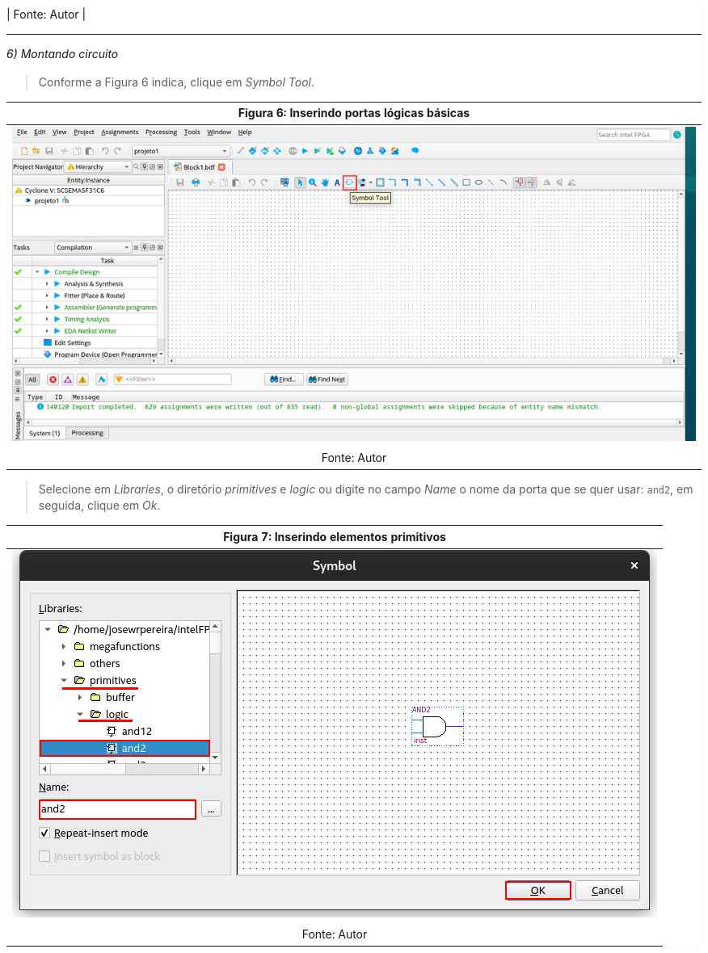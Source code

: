 | Fonte: Autor                                            |

---

*6) Montando circuito*

> Conforme a Figura 6 indica, clique em *Symbol Tool*.

| Figura 6: Inserindo portas lógicas básicas              |
|:-------------------------------------------------------:|
| ![symbolTool](img/t03-symbolTool.png)                 |
| Fonte: Autor                                            |

> Selecione em *Libraries*, o diretório *primitives* e *logic* ou digite no campo *Name* o nome da porta que se quer usar: `and2`, em seguida, clique em *Ok*.


| Figura 7: Inserindo elementos primitivos                |
|:-------------------------------------------------------:|
| ![primitives_logic](img/t03-primitives_logic.png)     |
| Fonte: Autor                                            |